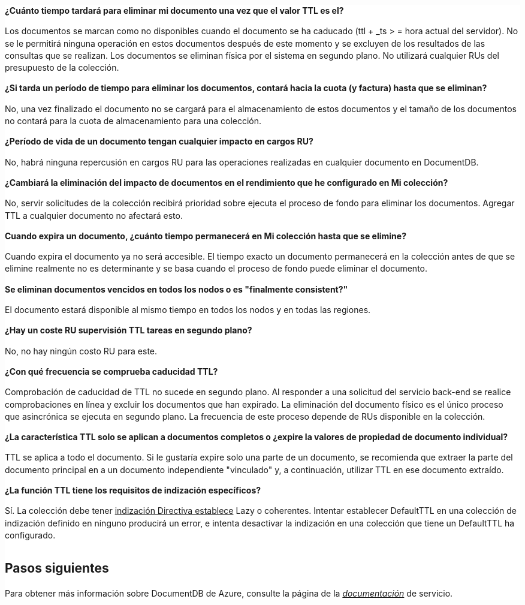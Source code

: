 **¿Cuánto tiempo tardará para eliminar mi documento una vez que el valor TTL es el?**

Los documentos se marcan como no disponibles cuando el documento se ha caducado (ttl + _ts > = hora actual del servidor). No se le permitirá ninguna operación en estos documentos después de este momento y se excluyen de los resultados de las consultas que se realizan. Los documentos se eliminan física por el sistema en segundo plano. No utilizará cualquier RUs del presupuesto de la colección.

**¿Si tarda un período de tiempo para eliminar los documentos, contará hacia la cuota (y factura) hasta que se eliminan?**

No, una vez finalizado el documento no se cargará para el almacenamiento de estos documentos y el tamaño de los documentos no contará para la cuota de almacenamiento para una colección.

**¿Período de vida de un documento tengan cualquier impacto en cargos RU?**

No, habrá ninguna repercusión en cargos RU para las operaciones realizadas en cualquier documento en DocumentDB.

**¿Cambiará la eliminación del impacto de documentos en el rendimiento que he configurado en Mi colección?**

No, servir solicitudes de la colección recibirá prioridad sobre ejecuta el proceso de fondo para eliminar los documentos. Agregar TTL a cualquier documento no afectará esto.

**Cuando expira un documento, ¿cuánto tiempo permanecerá en Mi colección hasta que se elimine?**

Cuando expira el documento ya no será accesible. El tiempo exacto un documento permanecerá en la colección antes de que se elimine realmente no es determinante y se basa cuando el proceso de fondo puede eliminar el documento.

**Se eliminan documentos vencidos en todos los nodos o es "finalmente consistent?"**

El documento estará disponible al mismo tiempo en todos los nodos y en todas las regiones.

**¿Hay un coste RU supervisión TTL tareas en segundo plano?**

No, no hay ningún costo RU para este.

**¿Con qué frecuencia se comprueba caducidad TTL?**

Comprobación de caducidad de TTL no sucede en segundo plano. Al responder a una solicitud del servicio back-end se realice comprobaciones en línea y excluir los documentos que han expirado. La eliminación del documento físico es el único proceso que asincrónica se ejecuta en segundo plano. La frecuencia de este proceso depende de RUs disponible en la colección.

**¿La característica TTL solo se aplican a documentos completos o ¿expire la valores de propiedad de documento individual?**

TTL se aplica a todo el documento. Si le gustaría expire solo una parte de un documento, se recomienda que extraer la parte del documento principal en a un documento independiente "vinculado" y, a continuación, utilizar TTL en ese documento extraído.

**¿La función TTL tiene los requisitos de indización específicos?**

Sí. La colección debe tener [indización Directiva establece](documentdb-indexing-policies.md) Lazy o coherentes. Intentar establecer DefaultTTL en una colección de indización definido en ninguno producirá un error, e intenta desactivar la indización en una colección que tiene un DefaultTTL ha configurado.


## <a name="next-steps"></a>Pasos siguientes

Para obtener más información sobre DocumentDB de Azure, consulte la página de la [*documentación*](https://azure.microsoft.com/documentation/services/documentdb/) de servicio.




